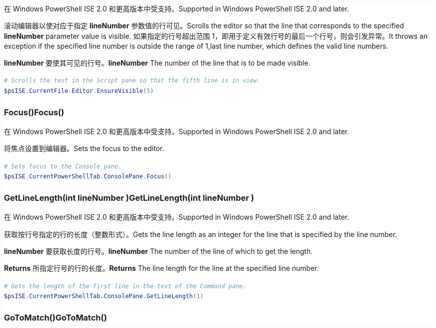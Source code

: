 <span data-ttu-id="6a26d-113">在 Windows PowerShell ISE 2.0 和更高版本中受支持。</span><span class="sxs-lookup"><span data-stu-id="6a26d-113">Supported in Windows PowerShell ISE 2.0 and later.</span></span>

<span data-ttu-id="6a26d-114">滚动编辑器以使对应于指定 **lineNumber** 参数值的行可见。</span><span class="sxs-lookup"><span data-stu-id="6a26d-114">Scrolls the editor so that the line that corresponds to the specified **lineNumber** parameter value is visible.</span></span> <span data-ttu-id="6a26d-115">如果指定的行号超出范围 1，即用于定义有效行号的最后一个行号，则会引发异常。</span><span class="sxs-lookup"><span data-stu-id="6a26d-115">It throws an exception if the specified line number is outside the range of 1,last line number, which defines the valid line numbers.</span></span>

<span data-ttu-id="6a26d-116">**lineNumber** 要使其可见的行号。</span><span class="sxs-lookup"><span data-stu-id="6a26d-116">**lineNumber** The number of the line that is to be made visible.</span></span>

```powershell
# Scrolls the text in the Script pane so that the fifth line is in view.
$psISE.CurrentFile.Editor.EnsureVisible(5)
```

### <a name="focus"></a><span data-ttu-id="6a26d-117">Focus\(\)</span><span class="sxs-lookup"><span data-stu-id="6a26d-117">Focus\(\)</span></span>

<span data-ttu-id="6a26d-118">在 Windows PowerShell ISE 2.0 和更高版本中受支持。</span><span class="sxs-lookup"><span data-stu-id="6a26d-118">Supported in Windows PowerShell ISE 2.0 and later.</span></span>

<span data-ttu-id="6a26d-119">将焦点设置到编辑器。</span><span class="sxs-lookup"><span data-stu-id="6a26d-119">Sets the focus to the editor.</span></span>

```powershell
# Sets focus to the Console pane.
$psISE.CurrentPowerShellTab.ConsolePane.Focus()
```

### <a name="getlinelengthint-linenumber-"></a><span data-ttu-id="6a26d-120">GetLineLength\(int lineNumber \)</span><span class="sxs-lookup"><span data-stu-id="6a26d-120">GetLineLength\(int lineNumber \)</span></span>

<span data-ttu-id="6a26d-121">在 Windows PowerShell ISE 2.0 和更高版本中受支持。</span><span class="sxs-lookup"><span data-stu-id="6a26d-121">Supported in Windows PowerShell ISE 2.0 and later.</span></span>

<span data-ttu-id="6a26d-122">获取按行号指定的行的长度（整数形式）。</span><span class="sxs-lookup"><span data-stu-id="6a26d-122">Gets the line length as an integer for the line that is specified by the line number.</span></span>

<span data-ttu-id="6a26d-123">**lineNumber** 要获取长度的行号。</span><span class="sxs-lookup"><span data-stu-id="6a26d-123">**lineNumber** The number of the line of which to get the length.</span></span>

<span data-ttu-id="6a26d-124">**Returns** 所指定行号的行的长度。</span><span class="sxs-lookup"><span data-stu-id="6a26d-124">**Returns** The line length for the line at the specified line number.</span></span>

```powershell
# Gets the length of the first line in the text of the Command pane.
$psISE.CurrentPowerShellTab.ConsolePane.GetLineLength(1)
```

### <a name="gotomatch"></a><span data-ttu-id="6a26d-125">GoToMatch\(\)</span><span class="sxs-lookup"><span data-stu-id="6a26d-125">GoToMatch\(\)</span></span>
